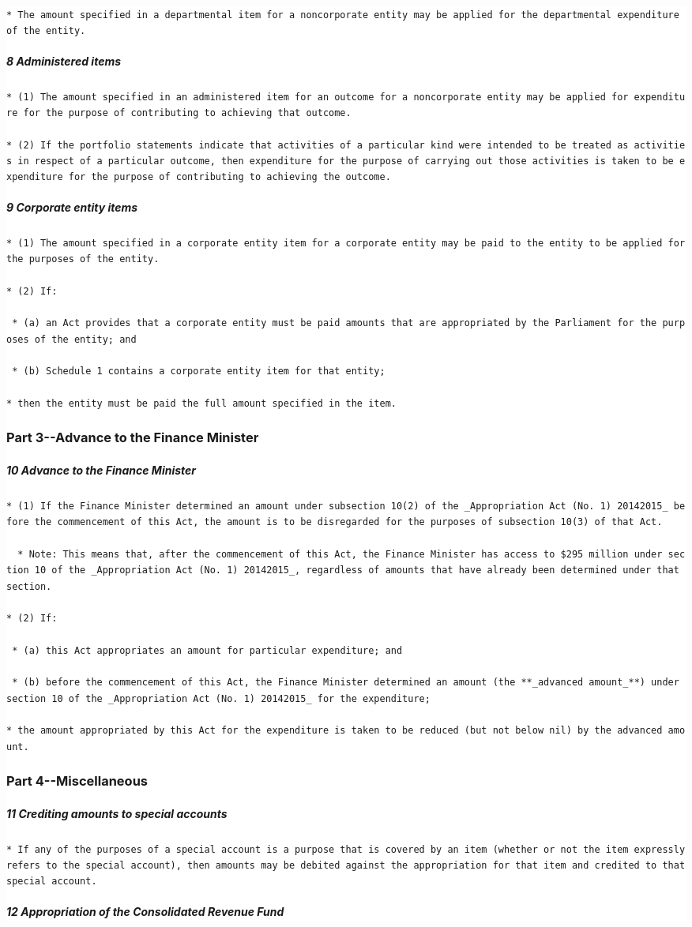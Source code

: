     * The amount specified in a departmental item for a noncorporate entity may be applied for the departmental expenditure of the entity.

##### 8  Administered items

    * (1) The amount specified in an administered item for an outcome for a noncorporate entity may be applied for expenditure for the purpose of contributing to achieving that outcome.

    * (2) If the portfolio statements indicate that activities of a particular kind were intended to be treated as activities in respect of a particular outcome, then expenditure for the purpose of carrying out those activities is taken to be expenditure for the purpose of contributing to achieving the outcome.

##### 9  Corporate entity items

    * (1) The amount specified in a corporate entity item for a corporate entity may be paid to the entity to be applied for the purposes of the entity.

    * (2) If:

     * (a) an Act provides that a corporate entity must be paid amounts that are appropriated by the Parliament for the purposes of the entity; and

     * (b) Schedule 1 contains a corporate entity item for that entity;

    * then the entity must be paid the full amount specified in the item.

### Part 3--Advance to the Finance Minister

##### 10  Advance to the Finance Minister

    * (1) If the Finance Minister determined an amount under subsection 10(2) of the _Appropriation Act (No. 1) 20142015_ before the commencement of this Act, the amount is to be disregarded for the purposes of subsection 10(3) of that Act.

      * Note: This means that, after the commencement of this Act, the Finance Minister has access to $295 million under section 10 of the _Appropriation Act (No. 1) 20142015_, regardless of amounts that have already been determined under that section.

    * (2) If:

     * (a) this Act appropriates an amount for particular expenditure; and

     * (b) before the commencement of this Act, the Finance Minister determined an amount (the **_advanced amount_**) under section 10 of the _Appropriation Act (No. 1) 20142015_ for the expenditure;

    * the amount appropriated by this Act for the expenditure is taken to be reduced (but not below nil) by the advanced amount.

### Part 4--Miscellaneous

##### 11  Crediting amounts to special accounts

    * If any of the purposes of a special account is a purpose that is covered by an item (whether or not the item expressly refers to the special account), then amounts may be debited against the appropriation for that item and credited to that special account.

##### 12  Appropriation of the Consolidated Revenue Fund
